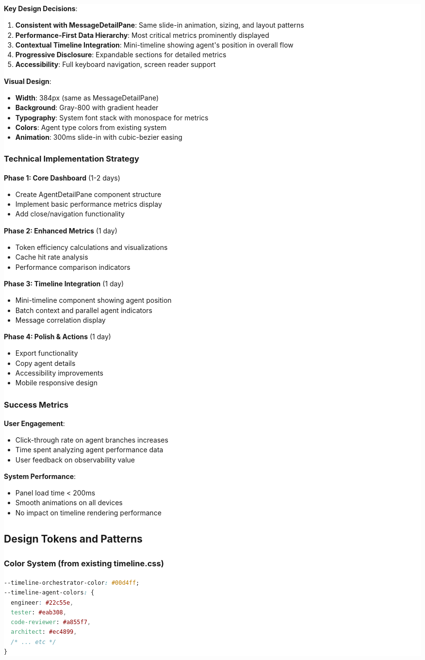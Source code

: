 **Key Design Decisions**:

1. **Consistent with MessageDetailPane**: Same slide-in animation, sizing, and layout patterns
2. **Performance-First Data Hierarchy**: Most critical metrics prominently displayed
3. **Contextual Timeline Integration**: Mini-timeline showing agent's position in overall flow
4. **Progressive Disclosure**: Expandable sections for detailed metrics
5. **Accessibility**: Full keyboard navigation, screen reader support

**Visual Design**:
- **Width**: 384px (same as MessageDetailPane)
- **Background**: Gray-800 with gradient header
- **Typography**: System font stack with monospace for metrics
- **Colors**: Agent type colors from existing system
- **Animation**: 300ms slide-in with cubic-bezier easing

### Technical Implementation Strategy

**Phase 1: Core Dashboard** (1-2 days)
- Create AgentDetailPane component structure
- Implement basic performance metrics display
- Add close/navigation functionality

**Phase 2: Enhanced Metrics** (1 day)
- Token efficiency calculations and visualizations
- Cache hit rate analysis
- Performance comparison indicators

**Phase 3: Timeline Integration** (1 day)
- Mini-timeline component showing agent position
- Batch context and parallel agent indicators
- Message correlation display

**Phase 4: Polish & Actions** (1 day)
- Export functionality
- Copy agent details
- Accessibility improvements
- Mobile responsive design

### Success Metrics

**User Engagement**:
- Click-through rate on agent branches increases
- Time spent analyzing agent performance data
- User feedback on observability value

**System Performance**:
- Panel load time < 200ms
- Smooth animations on all devices
- No impact on timeline rendering performance

## Design Tokens and Patterns

### Color System (from existing timeline.css)
```css
--timeline-orchestrator-color: #00d4ff;
--timeline-agent-colors: {
  engineer: #22c55e,
  tester: #eab308,
  code-reviewer: #a855f7,
  architect: #ec4899,
  /* ... etc */
}
```
